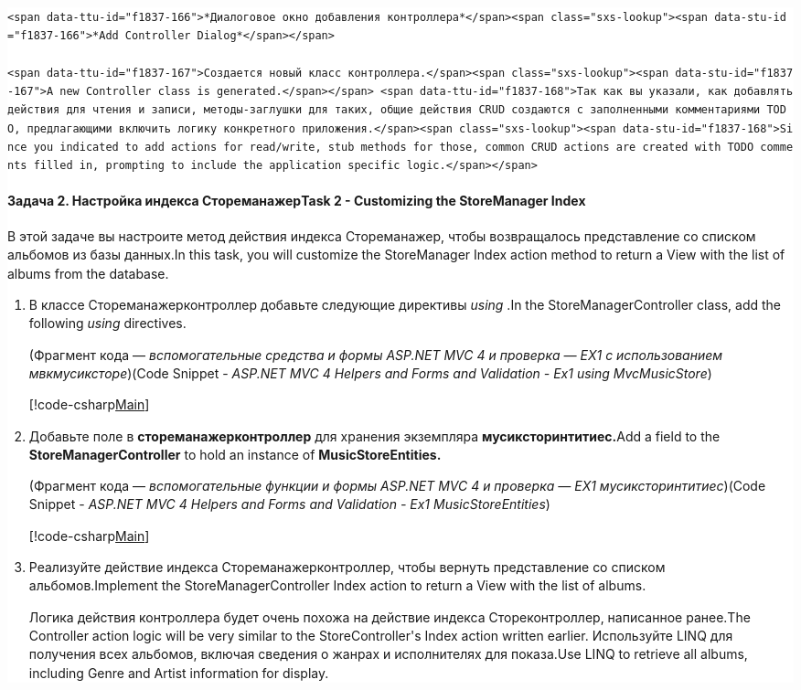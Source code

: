     <span data-ttu-id="f1837-166">*Диалоговое окно добавления контроллера*</span><span class="sxs-lookup"><span data-stu-id="f1837-166">*Add Controller Dialog*</span></span>

    <span data-ttu-id="f1837-167">Создается новый класс контроллера.</span><span class="sxs-lookup"><span data-stu-id="f1837-167">A new Controller class is generated.</span></span> <span data-ttu-id="f1837-168">Так как вы указали, как добавлять действия для чтения и записи, методы-заглушки для таких, общие действия CRUD создаются с заполненными комментариями TODO, предлагающими включить логику конкретного приложения.</span><span class="sxs-lookup"><span data-stu-id="f1837-168">Since you indicated to add actions for read/write, stub methods for those, common CRUD actions are created with TODO comments filled in, prompting to include the application specific logic.</span></span>

<a id="Ex1Task2"></a>

<a id="Task_2_-_Customizing_the_StoreManager_Index"></a>
#### <a name="task-2---customizing-the-storemanager-index"></a><span data-ttu-id="f1837-169">Задача 2. Настройка индекса Стореманажер</span><span class="sxs-lookup"><span data-stu-id="f1837-169">Task 2 - Customizing the StoreManager Index</span></span>

<span data-ttu-id="f1837-170">В этой задаче вы настроите метод действия индекса Стореманажер, чтобы возвращалось представление со списком альбомов из базы данных.</span><span class="sxs-lookup"><span data-stu-id="f1837-170">In this task, you will customize the StoreManager Index action method to return a View with the list of albums from the database.</span></span>

1. <span data-ttu-id="f1837-171">В классе Стореманажерконтроллер добавьте следующие директивы *using* .</span><span class="sxs-lookup"><span data-stu-id="f1837-171">In the StoreManagerController class, add the following *using* directives.</span></span>

    <span data-ttu-id="f1837-172">(Фрагмент кода — *вспомогательные средства и формы ASP.NET MVC 4 и проверка — EX1 с использованием мвкмусиксторе*)</span><span class="sxs-lookup"><span data-stu-id="f1837-172">(Code Snippet - *ASP.NET MVC 4 Helpers and Forms and Validation - Ex1 using MvcMusicStore*)</span></span>

    [!code-csharp[Main](aspnet-mvc-4-helpers-forms-and-validation/samples/sample1.cs)]
2. <span data-ttu-id="f1837-173">Добавьте поле в **стореманажерконтроллер** для хранения экземпляра **мусиксторинтитиес.**</span><span class="sxs-lookup"><span data-stu-id="f1837-173">Add a field to the **StoreManagerController** to hold an instance of **MusicStoreEntities.**</span></span>

    <span data-ttu-id="f1837-174">(Фрагмент кода — *вспомогательные функции и формы ASP.NET MVC 4 и проверка — EX1 мусиксторинтитиес*)</span><span class="sxs-lookup"><span data-stu-id="f1837-174">(Code Snippet - *ASP.NET MVC 4 Helpers and Forms and Validation - Ex1 MusicStoreEntities*)</span></span>

    [!code-csharp[Main](aspnet-mvc-4-helpers-forms-and-validation/samples/sample2.cs)]
3. <span data-ttu-id="f1837-175">Реализуйте действие индекса Стореманажерконтроллер, чтобы вернуть представление со списком альбомов.</span><span class="sxs-lookup"><span data-stu-id="f1837-175">Implement the StoreManagerController Index action to return a View with the list of albums.</span></span>

    <span data-ttu-id="f1837-176">Логика действия контроллера будет очень похожа на действие индекса Стореконтроллер, написанное ранее.</span><span class="sxs-lookup"><span data-stu-id="f1837-176">The Controller action logic will be very similar to the StoreController's Index action written earlier.</span></span> <span data-ttu-id="f1837-177">Используйте LINQ для получения всех альбомов, включая сведения о жанрах и исполнителях для показа.</span><span class="sxs-lookup"><span data-stu-id="f1837-177">Use LINQ to retrieve all albums, including Genre and Artist information for display.</span></span>
